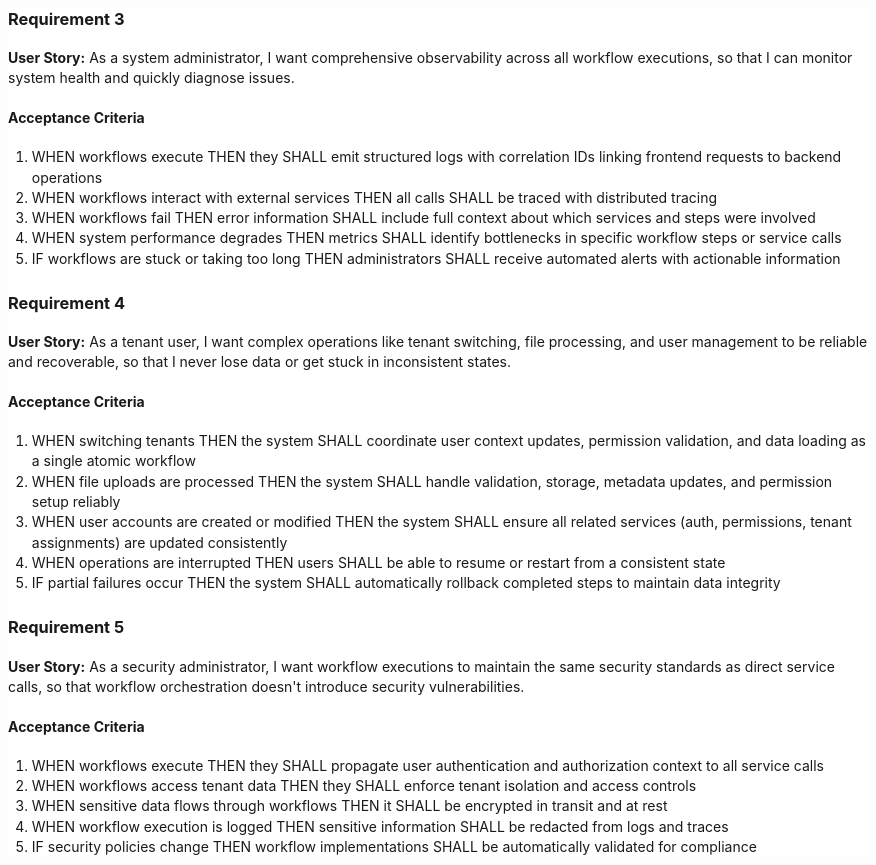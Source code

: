 ### Requirement 3

**User Story:** As a system administrator, I want comprehensive observability across all workflow executions, so that I can monitor system health and quickly diagnose issues.

#### Acceptance Criteria

1. WHEN workflows execute THEN they SHALL emit structured logs with correlation IDs linking frontend requests to backend operations
2. WHEN workflows interact with external services THEN all calls SHALL be traced with distributed tracing
3. WHEN workflows fail THEN error information SHALL include full context about which services and steps were involved
4. WHEN system performance degrades THEN metrics SHALL identify bottlenecks in specific workflow steps or service calls
5. IF workflows are stuck or taking too long THEN administrators SHALL receive automated alerts with actionable information

### Requirement 4

**User Story:** As a tenant user, I want complex operations like tenant switching, file processing, and user management to be reliable and recoverable, so that I never lose data or get stuck in inconsistent states.

#### Acceptance Criteria

1. WHEN switching tenants THEN the system SHALL coordinate user context updates, permission validation, and data loading as a single atomic workflow
2. WHEN file uploads are processed THEN the system SHALL handle validation, storage, metadata updates, and permission setup reliably
3. WHEN user accounts are created or modified THEN the system SHALL ensure all related services (auth, permissions, tenant assignments) are updated consistently
4. WHEN operations are interrupted THEN users SHALL be able to resume or restart from a consistent state
5. IF partial failures occur THEN the system SHALL automatically rollback completed steps to maintain data integrity

### Requirement 5

**User Story:** As a security administrator, I want workflow executions to maintain the same security standards as direct service calls, so that workflow orchestration doesn't introduce security vulnerabilities.

#### Acceptance Criteria

1. WHEN workflows execute THEN they SHALL propagate user authentication and authorization context to all service calls
2. WHEN workflows access tenant data THEN they SHALL enforce tenant isolation and access controls
3. WHEN sensitive data flows through workflows THEN it SHALL be encrypted in transit and at rest
4. WHEN workflow execution is logged THEN sensitive information SHALL be redacted from logs and traces
5. IF security policies change THEN workflow implementations SHALL be automatically validated for compliance
